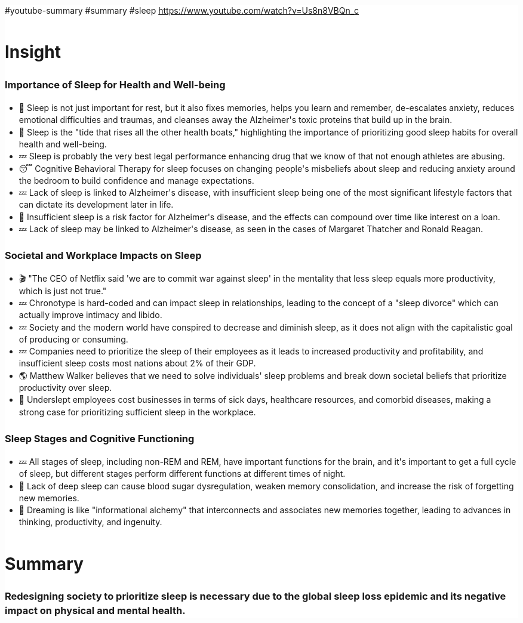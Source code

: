 #youtube-summary #summary #sleep 
https://www.youtube.com/watch?v=Us8n8VBQn_c
# Insight
### Importance of Sleep for Health and Well-being

- 🧠 Sleep is not just important for rest, but it also fixes memories, helps you learn and remember, de-escalates anxiety, reduces emotional difficulties and traumas, and cleanses away the Alzheimer's toxic proteins that build up in the brain.
- 🌊 Sleep is the "tide that rises all the other health boats," highlighting the importance of prioritizing good sleep habits for overall health and well-being.
- 💤 Sleep is probably the very best legal performance enhancing drug that we know of that not enough athletes are abusing.
- 😴 Cognitive Behavioral Therapy for sleep focuses on changing people's misbeliefs about sleep and reducing anxiety around the bedroom to build confidence and manage expectations.
- 💤 Lack of sleep is linked to Alzheimer's disease, with insufficient sleep being one of the most significant lifestyle factors that can dictate its development later in life.
- 🧠 Insufficient sleep is a risk factor for Alzheimer's disease, and the effects can compound over time like interest on a loan.
- 💤 Lack of sleep may be linked to Alzheimer's disease, as seen in the cases of Margaret Thatcher and Ronald Reagan.

### Societal and Workplace Impacts on Sleep

- 🎬 "The CEO of Netflix said 'we are to commit war against sleep' in the mentality that less sleep equals more productivity, which is just not true."
- 💤 Chronotype is hard-coded and can impact sleep in relationships, leading to the concept of a "sleep divorce" which can actually improve intimacy and libido.
- 💤 Society and the modern world have conspired to decrease and diminish sleep, as it does not align with the capitalistic goal of producing or consuming.
- 💤 Companies need to prioritize the sleep of their employees as it leads to increased productivity and profitability, and insufficient sleep costs most nations about 2% of their GDP.
- 🌎 Matthew Walker believes that we need to solve individuals' sleep problems and break down societal beliefs that prioritize productivity over sleep.
- 💼 Underslept employees cost businesses in terms of sick days, healthcare resources, and comorbid diseases, making a strong case for prioritizing sufficient sleep in the workplace.

### Sleep Stages and Cognitive Functioning

- 💤 All stages of sleep, including non-REM and REM, have important functions for the brain, and it's important to get a full cycle of sleep, but different stages perform different functions at different times of night.
- 🤯 Lack of deep sleep can cause blood sugar dysregulation, weaken memory consolidation, and increase the risk of forgetting new memories.
- 🧠 Dreaming is like "informational alchemy" that interconnects and associates new memories together, leading to advances in thinking, productivity, and ingenuity.

# Summary
### Redesigning society to prioritize sleep is necessary due to the global sleep loss epidemic and its negative impact on physical and mental health.

